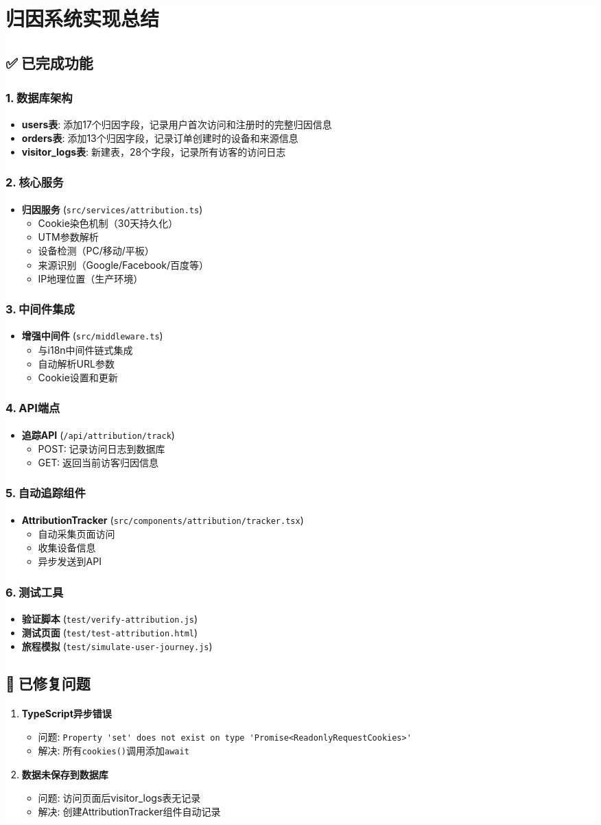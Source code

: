 # 归因系统实现总结

## ✅ 已完成功能

### 1. 数据库架构
- **users表**: 添加17个归因字段，记录用户首次访问和注册时的完整归因信息
- **orders表**: 添加13个归因字段，记录订单创建时的设备和来源信息  
- **visitor_logs表**: 新建表，28个字段，记录所有访客的访问日志

### 2. 核心服务
- **归因服务** (`src/services/attribution.ts`)
  - Cookie染色机制（30天持久化）
  - UTM参数解析
  - 设备检测（PC/移动/平板）
  - 来源识别（Google/Facebook/百度等）
  - IP地理位置（生产环境）

### 3. 中间件集成
- **增强中间件** (`src/middleware.ts`)
  - 与i18n中间件链式集成
  - 自动解析URL参数
  - Cookie设置和更新

### 4. API端点
- **追踪API** (`/api/attribution/track`)
  - POST: 记录访问日志到数据库
  - GET: 返回当前访客归因信息

### 5. 自动追踪组件
- **AttributionTracker** (`src/components/attribution/tracker.tsx`)
  - 自动采集页面访问
  - 收集设备信息
  - 异步发送到API

### 6. 测试工具
- **验证脚本** (`test/verify-attribution.js`)
- **测试页面** (`test/test-attribution.html`)
- **旅程模拟** (`test/simulate-user-journey.js`)

## 🔧 已修复问题

1. **TypeScript异步错误**
   - 问题: `Property 'set' does not exist on type 'Promise<ReadonlyRequestCookies>'`
   - 解决: 所有`cookies()`调用添加`await`

2. **数据未保存到数据库**
   - 问题: 访问页面后visitor_logs表无记录
   - 解决: 创建AttributionTracker组件自动记录
